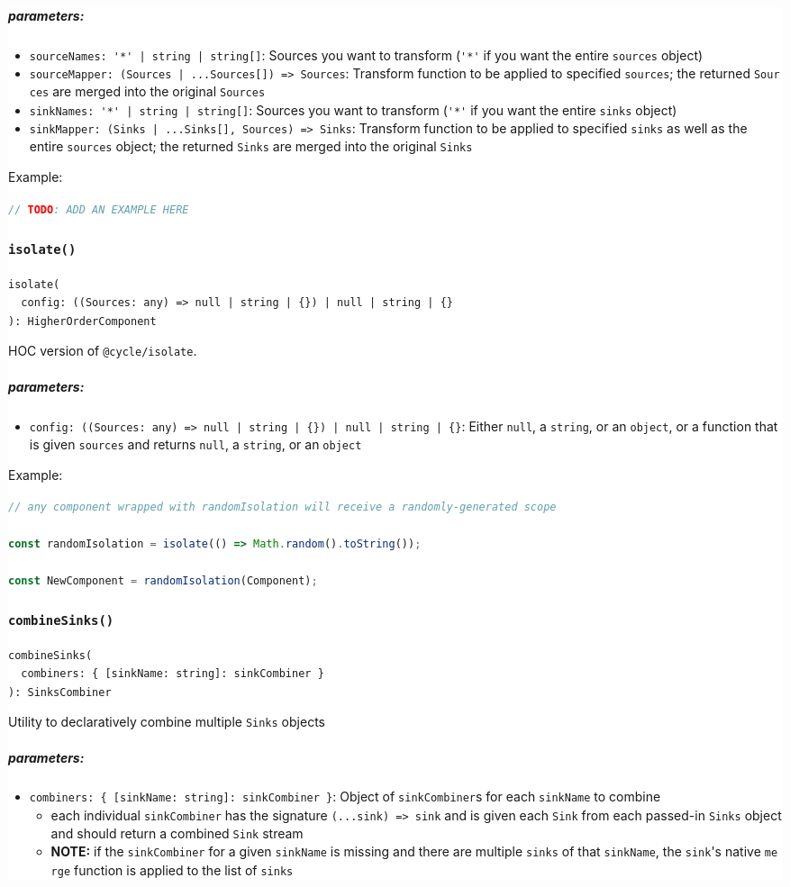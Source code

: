 ##### parameters:
* `sourceNames: '*' | string | string[]`: Sources you want to transform (`'*'` if you want the entire `sources` object)
* `sourceMapper: (Sources | ...Sources[]) => Sources`: Transform function to be applied to specified `sources`; the returned `Sources` are merged into the original `Sources`
* `sinkNames: '*' | string | string[]`: Sources you want to transform (`'*'` if you want the entire `sinks` object)
* `sinkMapper: (Sinks | ...Sinks[], Sources) => Sinks`: Transform function to be applied to specified `sinks` as well as the entire `sources` object; the returned `Sinks` are merged into the original `Sinks`

Example:

```js
// TODO: ADD AN EXAMPLE HERE
```

### `isolate()`
```
isolate(
  config: ((Sources: any) => null | string | {}) | null | string | {}
): HigherOrderComponent
```

HOC version of `@cycle/isolate`.

##### parameters:
* `config: ((Sources: any) => null | string | {}) | null | string | {}`: Either `null`, a `string`, or an `object`, or a function that is given `sources` and returns `null`, a `string`, or an `object`

Example:

```js
// any component wrapped with randomIsolation will receive a randomly-generated scope

const randomIsolation = isolate(() => Math.random().toString());

const NewComponent = randomIsolation(Component);
```

### `combineSinks()`
```
combineSinks(
  combiners: { [sinkName: string]: sinkCombiner }
): SinksCombiner
```

Utility to declaratively combine multiple `Sinks` objects

##### parameters:
* `combiners: { [sinkName: string]: sinkCombiner }`: Object of `sinkCombiner`s for each `sinkName` to combine
  * each individual `sinkCombiner` has the signature `(...sink) => sink` and is given each `Sink` from each passed-in `Sinks` object and should return a combined `Sink` stream
  * **NOTE:** if the `sinkCombiner` for a given `sinkName` is missing and there are multiple `sinks` of that `sinkName`, the `sink`'s native `merge` function is applied to the list of `sinks`

